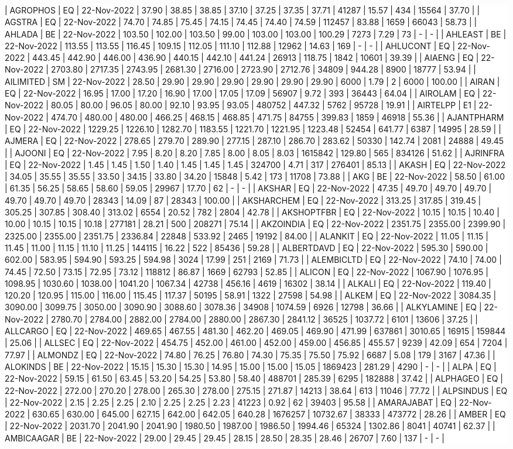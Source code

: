 | AGROPHOS | EQ | 22-Nov-2022 | 37.90 | 38.85 | 38.85 | 37.10 | 37.25 | 37.35 | 37.71 | 41287 | 15.57 | 434 | 15564 | 37.70 |
| AGSTRA | EQ | 22-Nov-2022 | 74.70 | 74.85 | 75.45 | 74.15 | 74.45 | 74.40 | 74.59 | 112457 | 83.88 | 1659 | 66043 | 58.73 |
| AHLADA | BE | 22-Nov-2022 | 103.50 | 102.00 | 103.50 | 99.00 | 103.00 | 103.00 | 100.29 | 7273 | 7.29 | 73 | - | - |
| AHLEAST | BE | 22-Nov-2022 | 113.55 | 113.55 | 116.45 | 109.15 | 112.05 | 111.10 | 112.88 | 12962 | 14.63 | 169 | - | - |
| AHLUCONT | EQ | 22-Nov-2022 | 443.45 | 442.90 | 446.00 | 436.90 | 440.15 | 442.10 | 441.24 | 26913 | 118.75 | 1842 | 10601 | 39.39 |
| AIAENG | EQ | 22-Nov-2022 | 2703.80 | 2717.35 | 2743.95 | 2681.30 | 2716.00 | 2723.90 | 2712.76 | 34809 | 944.28 | 8900 | 18777 | 53.94 |
| AILIMITED | SM | 22-Nov-2022 | 28.50 | 29.90 | 29.90 | 29.90 | 29.90 | 29.90 | 29.90 | 6000 | 1.79 | 2 | 6000 | 100.00 |
| AIRAN | EQ | 22-Nov-2022 | 16.95 | 17.00 | 17.20 | 16.90 | 17.00 | 17.05 | 17.09 | 56907 | 9.72 | 393 | 36443 | 64.04 |
| AIROLAM | EQ | 22-Nov-2022 | 80.05 | 80.00 | 96.05 | 80.00 | 92.10 | 93.95 | 93.05 | 480752 | 447.32 | 5762 | 95728 | 19.91 |
| AIRTELPP | E1 | 22-Nov-2022 | 474.70 | 480.00 | 480.00 | 466.25 | 468.15 | 468.85 | 471.75 | 84755 | 399.83 | 1859 | 46918 | 55.36 |
| AJANTPHARM | EQ | 22-Nov-2022 | 1229.25 | 1226.10 | 1282.70 | 1183.55 | 1221.70 | 1221.95 | 1223.48 | 52454 | 641.77 | 6387 | 14995 | 28.59 |
| AJMERA | EQ | 22-Nov-2022 | 278.65 | 279.70 | 289.90 | 277.15 | 287.10 | 286.70 | 283.62 | 50330 | 142.74 | 2081 | 24888 | 49.45 |
| AJOONI | EQ | 22-Nov-2022 | 7.95 | 8.20 | 8.20 | 7.85 | 8.00 | 8.05 | 8.03 | 1615842 | 129.80 | 565 | 834126 | 51.62 |
| AJRINFRA | EQ | 22-Nov-2022 | 1.45 | 1.45 | 1.50 | 1.40 | 1.45 | 1.45 | 1.45 | 324700 | 4.71 | 317 | 276401 | 85.13 |
| AKASH | EQ | 22-Nov-2022 | 34.05 | 35.55 | 35.55 | 33.50 | 34.15 | 33.80 | 34.20 | 15848 | 5.42 | 173 | 11708 | 73.88 |
| AKG | BE | 22-Nov-2022 | 58.50 | 61.00 | 61.35 | 56.25 | 58.65 | 58.60 | 59.05 | 29967 | 17.70 | 62 | - | - |
| AKSHAR | EQ | 22-Nov-2022 | 47.35 | 49.70 | 49.70 | 49.70 | 49.70 | 49.70 | 49.70 | 28343 | 14.09 | 87 | 28343 | 100.00 |
| AKSHARCHEM | EQ | 22-Nov-2022 | 313.25 | 317.85 | 319.45 | 305.25 | 307.85 | 308.40 | 313.02 | 6554 | 20.52 | 782 | 2804 | 42.78 |
| AKSHOPTFBR | EQ | 22-Nov-2022 | 10.15 | 10.15 | 10.40 | 10.00 | 10.15 | 10.15 | 10.18 | 277181 | 28.21 | 500 | 208271 | 75.14 |
| AKZOINDIA | EQ | 22-Nov-2022 | 2351.75 | 2355.00 | 2399.90 | 2325.00 | 2355.00 | 2351.75 | 2336.84 | 22848 | 533.92 | 2465 | 19192 | 84.00 |
| ALANKIT | EQ | 22-Nov-2022 | 11.05 | 11.15 | 11.45 | 11.00 | 11.15 | 11.10 | 11.25 | 144115 | 16.22 | 522 | 85436 | 59.28 |
| ALBERTDAVD | EQ | 22-Nov-2022 | 595.30 | 590.00 | 602.00 | 583.95 | 594.90 | 593.25 | 594.98 | 3024 | 17.99 | 251 | 2169 | 71.73 |
| ALEMBICLTD | EQ | 22-Nov-2022 | 74.10 | 74.00 | 74.45 | 72.50 | 73.15 | 72.95 | 73.12 | 118812 | 86.87 | 1669 | 62793 | 52.85 |
| ALICON | EQ | 22-Nov-2022 | 1067.90 | 1076.95 | 1098.95 | 1030.60 | 1038.00 | 1041.20 | 1067.34 | 42738 | 456.16 | 4619 | 16302 | 38.14 |
| ALKALI | EQ | 22-Nov-2022 | 119.40 | 120.20 | 120.95 | 115.00 | 116.00 | 115.45 | 117.37 | 50195 | 58.91 | 1322 | 27598 | 54.98 |
| ALKEM | EQ | 22-Nov-2022 | 3084.35 | 3090.00 | 3099.75 | 3050.00 | 3090.90 | 3088.60 | 3078.36 | 34908 | 1074.59 | 6926 | 12798 | 36.66 |
| ALKYLAMINE | EQ | 22-Nov-2022 | 2780.70 | 2784.00 | 2882.00 | 2784.00 | 2880.00 | 2867.30 | 2841.12 | 36525 | 1037.72 | 6101 | 13606 | 37.25 |
| ALLCARGO | EQ | 22-Nov-2022 | 469.65 | 467.55 | 481.30 | 462.20 | 469.05 | 469.90 | 471.99 | 637861 | 3010.65 | 16915 | 159844 | 25.06 |
| ALLSEC | EQ | 22-Nov-2022 | 454.75 | 452.00 | 461.00 | 452.00 | 459.00 | 456.85 | 455.57 | 9239 | 42.09 | 654 | 7204 | 77.97 |
| ALMONDZ | EQ | 22-Nov-2022 | 74.80 | 76.25 | 76.80 | 74.30 | 75.35 | 75.50 | 75.92 | 6687 | 5.08 | 179 | 3167 | 47.36 |
| ALOKINDS | BE | 22-Nov-2022 | 15.15 | 15.30 | 15.30 | 14.95 | 15.00 | 15.00 | 15.05 | 1869423 | 281.29 | 4290 | - | - |
| ALPA | EQ | 22-Nov-2022 | 59.15 | 61.50 | 63.45 | 53.20 | 54.25 | 53.80 | 58.40 | 488701 | 285.39 | 6295 | 182888 | 37.42 |
| ALPHAGEO | EQ | 22-Nov-2022 | 272.00 | 270.20 | 278.00 | 265.30 | 278.00 | 275.15 | 271.87 | 14213 | 38.64 | 613 | 11046 | 77.72 |
| ALPSINDUS | EQ | 22-Nov-2022 | 2.15 | 2.25 | 2.25 | 2.10 | 2.25 | 2.25 | 2.23 | 41223 | 0.92 | 62 | 39403 | 95.58 |
| AMARAJABAT | EQ | 22-Nov-2022 | 630.65 | 630.00 | 645.00 | 627.15 | 642.00 | 642.05 | 640.28 | 1676257 | 10732.67 | 38333 | 473772 | 28.26 |
| AMBER | EQ | 22-Nov-2022 | 2031.70 | 2041.90 | 2041.90 | 1980.50 | 1987.00 | 1986.50 | 1994.46 | 65324 | 1302.86 | 8041 | 40741 | 62.37 |
| AMBICAAGAR | BE | 22-Nov-2022 | 29.00 | 29.45 | 29.45 | 28.15 | 28.50 | 28.35 | 28.46 | 26707 | 7.60 | 137 | - | - |